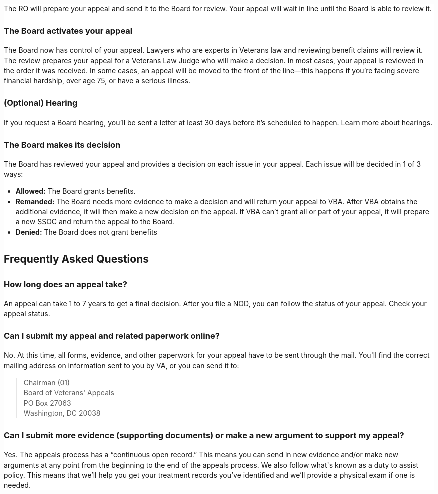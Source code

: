 The RO will prepare your appeal and send it to the Board for review. Your appeal will wait in line until the Board is able to review it.

### The Board activates your appeal

The Board now has control of your appeal. Lawyers who are experts in Veterans law and reviewing benefit claims will review it. The review prepares your appeal for a Veterans Law Judge who will make a decision. In most cases, your appeal is reviewed in the order it was received. In some cases, an appeal will be moved to the front of the line—this happens if you’re facing severe financial hardship, over age 75, or have a serious illness.

### (Optional) Hearing
If you request a Board hearing, you’ll be sent a letter at least 30 days before it’s scheduled to happen. [Learn more about hearings]().

### The Board makes its decision

The Board has reviewed your appeal and provides a decision on each issue in your appeal. Each issue will be decided in 1 of 3 ways:
- **Allowed:** The Board grants benefits.
- **Remanded:** The Board needs more evidence to make a decision and will return your appeal to VBA. After VBA obtains the additional evidence, it will then make a new decision on the appeal. If VBA can’t grant all or part of your appeal, it will prepare a new SSOC and return the appeal to the Board.
- **Denied:** The Board does not grant benefits

## Frequently Asked Questions

### How long does an appeal take?

An appeal can take 1 to 7 years to get a final decision. After you file a NOD, you can follow the status of your appeal. [Check your appeal status]().

### Can I submit my appeal and related paperwork online?

No. At this time, all forms, evidence, and other paperwork for your appeal have to be sent through the mail. You'll find the correct mailing address on information sent to you by VA, or you can send it to:

> Chairman (01)  
> Board of Veterans' Appeals  
> PO Box 27063  
> Washington, DC 20038

### Can I submit more evidence (supporting documents) or make a new argument to support my appeal?

Yes. The appeals process has a “continuous open record.” This means you can send in new evidence and/or make new arguments at any point from the beginning to the end of the appeals process. We also follow what's known as a duty to assist policy. This means that we’ll help you get your treatment records you’ve identified and we’ll provide a physical exam if one is needed.  
